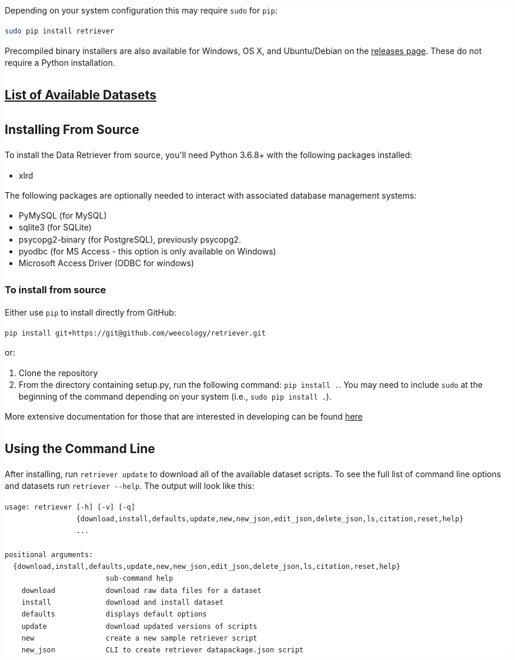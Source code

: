 Depending on your system configuration this may require `sudo` for `pip`:

```bash
sudo pip install retriever
```

Precompiled binary installers are also available for Windows, OS X, and
Ubuntu/Debian on
the [releases page](https://github.com/weecology/retriever/releases). These do
not require a Python installation.

[List of Available Datasets](https://retriever.readthedocs.io/en/latest/datasets_list.html)
----------------------------

Installing From Source
----------------------

To install the Data Retriever from source, you'll need Python 3.6.8+ with the following packages installed:

* xlrd

The following packages are optionally needed to interact with associated
database management systems:

* PyMySQL (for MySQL)
* sqlite3 (for SQLite)
* psycopg2-binary (for PostgreSQL), previously psycopg2.
* pyodbc (for MS Access - this option is only available on Windows)
* Microsoft Access Driver (ODBC for windows)

### To install from source

Either use `pip` to install directly from GitHub:

```shell
pip install git+https://git@github.com/weecology/retriever.git
```

or:

1. Clone the repository
2. From the directory containing setup.py, run the following command: `pip
   install .`. You may need to include `sudo` at the beginning of the
   command depending on your system (i.e., `sudo pip install .`).

More extensive documentation for those that are interested in developing can be found [here](http://retriever.readthedocs.io/en/latest/?badge=latest)

Using the Command Line
----------------------
After installing, run `retriever update` to download all of the available dataset scripts.
To see the full list of command line options and datasets run `retriever --help`.
The output will look like this:

```shell
usage: retriever [-h] [-v] [-q]
                 {download,install,defaults,update,new,new_json,edit_json,delete_json,ls,citation,reset,help}
                 ...

positional arguments:
  {download,install,defaults,update,new,new_json,edit_json,delete_json,ls,citation,reset,help}
                        sub-command help
    download            download raw data files for a dataset
    install             download and install dataset
    defaults            displays default options
    update              download updated versions of scripts
    new                 create a new sample retriever script
    new_json            CLI to create retriever datapackage.json script
```